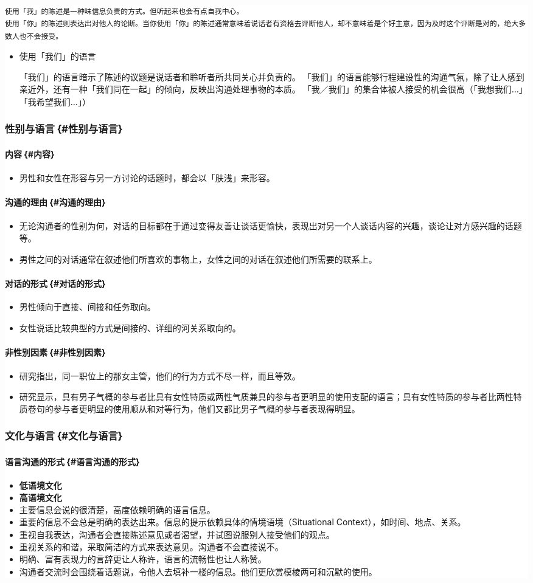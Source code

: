     使用「我」的陈述是一种味信息负责的方式。但听起来也会有点自我中心。
    使用「你」的陈述则表达出对他人的论断。当你使用「你」的陈述通常意味着说话者有资格去评断他人，却不意味着是个好主意，因为及时这个评断是对的，绝大多数人也不会接受。



-  使用「我们」的语言

    「我们」的语言暗示了陈述的议题是说话者和聆听者所共同关心并负责的。
    「我们」的语言能够行程建设性的沟通气氛，除了让人感到亲近外，还有一种「我们同在一起」的倾向，反映出沟通处理事物的本质。
    「我／我们」的集合体被人接受的机会很高（「我想我们…」「我希望我们…」）


### 性别与语言 {#性别与语言}


#### 内容 {#内容}



-  男性和女性在形容与另一方讨论的话题时，都会以「肤浅」来形容。


#### 沟通的理由 {#沟通的理由}



-  无论沟通者的性别为何，对话的目标都在于通过变得友善让谈话更愉快，表现出对另一个人谈话内容的兴趣，谈论让对方感兴趣的话题等。



-  男性之间的对话通常在叙述他们所喜欢的事物上，女性之间的对话在叙述他们所需要的联系上。


#### 对话的形式 {#对话的形式}



-  男性倾向于直接、间接和任务取向。



-  女性说话比较典型的方式是间接的、详细的河关系取向的。


#### 非性别因素 {#非性别因素}



-  研究指出，同一职位上的那女主管，他们的行为方式不尽一样，而且等效。



-  研究显示，具有男子气概的参与者比具有女性特质或两性气质兼具的参与者更明显的使用支配的语言；具有女性特质的参与者比两性特质卷句的参与者更明显的使用顺从和对等行为，他们又都比男子气概的参与者表现得明显。


### 文化与语言 {#文化与语言}


#### 语言沟通的形式 {#语言沟通的形式}

-   ****低语境文化****
-   ****高语境文化****
-   主要信息会说的很清楚，高度依赖明确的语言信息。
-   重要的信息不会总是明确的表达出来。信息的提示依赖具体的情境语境（Situational Context），如时间、地点、关系。
-   重视自我表达，沟通者会直接陈述意见或者渴望，并试图说服别人接受他们的观点。
-   重视关系的和谐，采取简洁的方式来表达意见。沟通者不会直接说不。
-   明确、富有表现力的言辞更让人称许，语言的流畅性也让人称赞。
-   沟通者交流时会围绕着话题说，令他人去填补一楼的信息。他们更欣赏模棱两可和沉默的使用。
